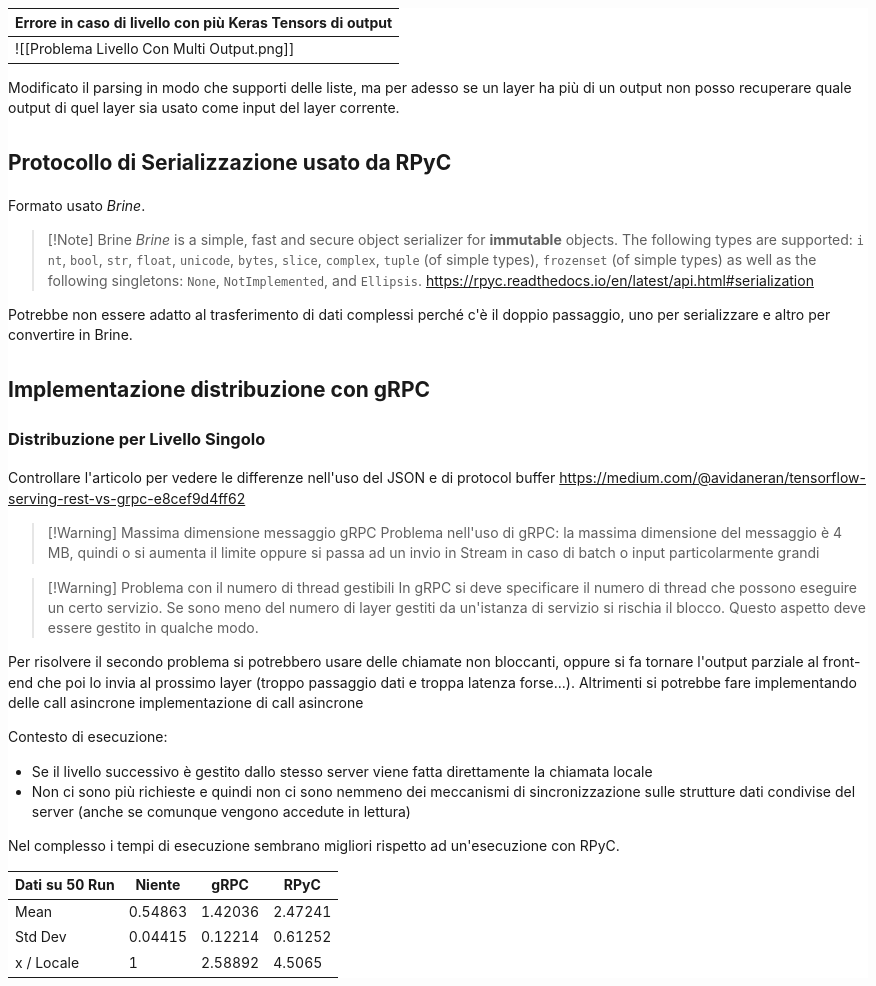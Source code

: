 | Errore in caso di livello con più Keras Tensors di output |
| --------------------------------------------------------- |
| ![[Problema Livello Con Multi Output.png]]                |
Modificato il parsing in modo che supporti delle liste, ma per adesso se un layer ha più di un output non posso recuperare quale output di quel layer sia usato come input del layer corrente.


## Protocollo di Serializzazione usato da RPyC
Formato usato *Brine*.

> [!Note] Brine
> _Brine_ is a simple, fast and secure object serializer for **immutable** objects. The following types are supported: `int`, `bool`, `str`, `float`, `unicode`, `bytes`, `slice`, `complex`, `tuple` (of simple types), `frozenset` (of simple types) as well as the following singletons: `None`, `NotImplemented`, and `Ellipsis`.
> https://rpyc.readthedocs.io/en/latest/api.html#serialization

Potrebbe non essere adatto al trasferimento di dati complessi perché c'è il doppio passaggio, uno per serializzare e altro per convertire in Brine.

## Implementazione distribuzione con gRPC
### Distribuzione per Livello Singolo
Controllare l'articolo per vedere le differenze nell'uso del JSON e di protocol buffer
https://medium.com/@avidaneran/tensorflow-serving-rest-vs-grpc-e8cef9d4ff62

> [!Warning] Massima dimensione messaggio gRPC
> Problema nell'uso di gRPC: la massima dimensione del messaggio è 4 MB, quindi o si aumenta il limite oppure si passa ad un invio in Stream in caso di batch o input particolarmente grandi

> [!Warning] Problema con il numero di thread gestibili
> In gRPC si deve specificare il numero di thread che possono eseguire un certo servizio. Se sono meno del numero di layer gestiti da un'istanza di servizio si rischia il blocco. Questo aspetto deve essere gestito in qualche modo.


Per risolvere il secondo problema si potrebbero usare delle chiamate non bloccanti, oppure si fa tornare l'output parziale al front-end che poi lo invia al prossimo layer (troppo passaggio dati e troppa latenza forse...). Altrimenti si potrebbe fare implementando delle call asincrone implementazione di call asincrone

Contesto di esecuzione: 
* Se il livello successivo è gestito dallo stesso server viene fatta direttamente la chiamata locale
* Non ci sono più richieste e quindi non ci sono nemmeno dei meccanismi di sincronizzazione sulle strutture dati condivise del server (anche se comunque vengono accedute in lettura)

Nel complesso i tempi di esecuzione sembrano migliori rispetto ad un'esecuzione con RPyC.

| Dati su 50 Run | Niente  | gRPC    | RPyC    |
| -------------- | ------- | ------- | ------- |
| Mean           | 0.54863 | 1.42036 | 2.47241 |
| Std Dev        | 0.04415 | 0.12214 | 0.61252 |
| x / Locale     | 1       | 2.58892 | 4.5065  |
